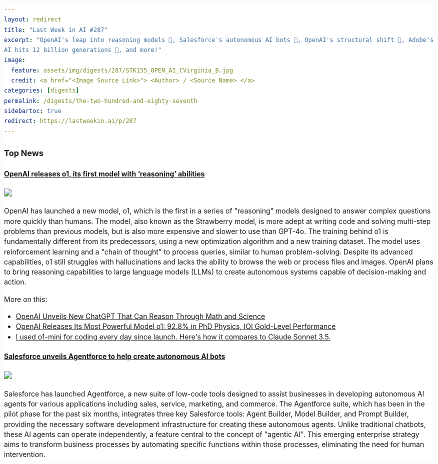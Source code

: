 ```yaml
---
layout: redirect
title: "Last Week in AI #287"
excerpt: "OpenAI's leap into reasoning models 🧠, Salesforce's autonomous AI bots 🤖, OpenAI's structural shift 🔄, Adobe's AI hits 12 billion generations 🎉, and more!"
image: 
  feature: assets/img/digests/287/STK155_OPEN_AI_CVirginia_B.jpg
  credit: <a href="<Image Source Link>"> <Author> / <Source Name> </a>
categories: [digests]
permalink: /digests/the-two-hundred-and-eighty-seventh
sidebartoc: true
redirect: https://lastweekin.ai/p/287
---
```


### Top News

#### [OpenAI releases o1, its first model with ‘reasoning’ abilities](https://www.theverge.com/2024/9/12/24242439/openai-o1-model-reasoning-strawberry-chatgpt)
![](https://cdn.vox-cdn.com/thumbor/2e0-IzeyJ7KzcdVPwSc9wHJt9zc=/0x0:2040x1360/1200x628/filters:focal(1020x680:1021x681)/cdn.vox-cdn.com/uploads/chorus_asset/file/25462005/STK155_OPEN_AI_CVirginia_B.jpg)

OpenAI has launched a new model, o1, which is the first in a series of "reasoning" models designed to answer complex questions more quickly than humans. The model, also known as the Strawberry model, is more adept at writing code and solving multi-step problems than previous models, but is also more expensive and slower to use than GPT-4o. The training behind o1 is fundamentally different from its predecessors, using a new optimization algorithm and a new training dataset. The model uses reinforcement learning and a "chain of thought" to process queries, similar to human problem-solving. Despite its advanced capabilities, o1 still struggles with hallucinations and lacks the ability to browse the web or process files and images. OpenAI plans to bring reasoning capabilities to large language models (LLMs) to create autonomous systems capable of decision-making and action.


More on this:
 * [OpenAI Unveils New ChatGPT That Can Reason Through Math and Science](https://www.nytimes.com/2024/09/12/technology/openai-chatgpt-math.html)
 * [OpenAI Releases Its Most Powerful Model o1: 92.8% in PhD Physics, IOI Gold-Level Performance](https://aidisruption.substack.com/p/openai-releases-its-most-powerful)
 * [I used o1-mini for coding every day since launch. Here's how it compares to Claude Sonnet 3.5.](https://jjacky.substack.com/p/i-used-o1-mini-for-coding-every-day)

#### [Salesforce unveils Agentforce to help create autonomous AI bots](https://www.cio.com/article/3518646/salesforce-unveils-agentforce-to-help-create-autonomous-ai-bots.html)
![](https://www.cio.com/wp-content/uploads/2024/09/3518646-0-52396400-1726173213-original.jpg?quality=50&strip=all&w=1024)

Salesforce has launched Agentforce, a new suite of low-code tools designed to assist businesses in developing autonomous AI agents for various applications including sales, service, marketing, and commerce. The Agentforce suite, which has been in the pilot phase for the past six months, integrates three key Salesforce tools: Agent Builder, Model Builder, and Prompt Builder, providing the necessary software development infrastructure for creating these autonomous agents. Unlike traditional chatbots, these AI agents can operate independently, a feature central to the concept of "agentic AI". This emerging enterprise strategy aims to transform business processes by automating specific functions within those processes, eliminating the need for human intervention.
